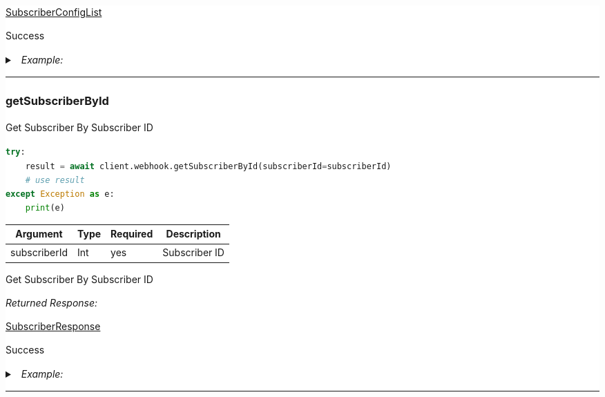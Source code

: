 


[SubscriberConfigList](#SubscriberConfigList)

Success




<details><summary><i>&nbsp; Example:</i></summary></details>









---


### getSubscriberById
Get Subscriber By Subscriber ID




```python
try:
    result = await client.webhook.getSubscriberById(subscriberId=subscriberId)
    # use result
except Exception as e:
    print(e)
```





| Argument  |  Type  | Required | Description |
| --------- | -----  | -------- | ----------- | 
| subscriberId | Int | yes | Subscriber ID |  



Get Subscriber By Subscriber ID

*Returned Response:*




[SubscriberResponse](#SubscriberResponse)

Success




<details><summary><i>&nbsp; Example:</i></summary></details>









---
